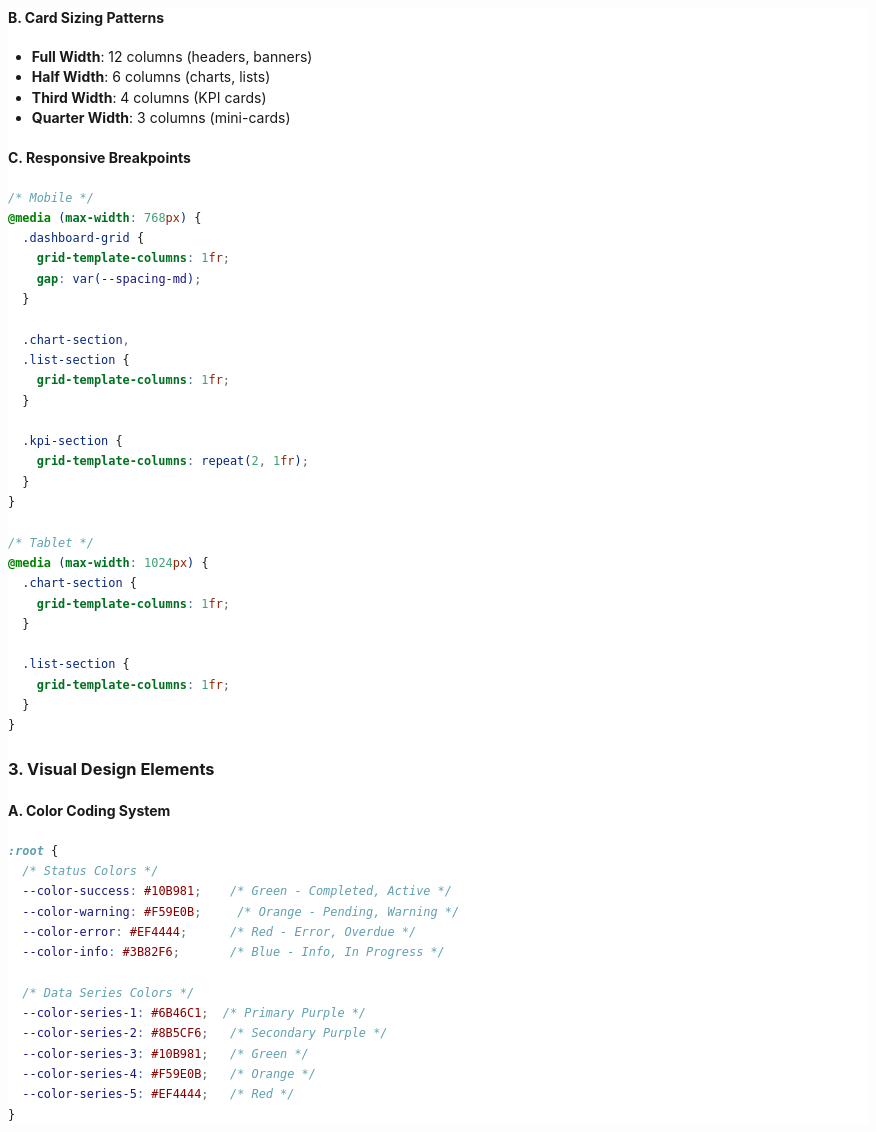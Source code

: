 #### **B. Card Sizing Patterns**
- **Full Width**: 12 columns (headers, banners)
- **Half Width**: 6 columns (charts, lists)
- **Third Width**: 4 columns (KPI cards)
- **Quarter Width**: 3 columns (mini-cards)

#### **C. Responsive Breakpoints**
```css
/* Mobile */
@media (max-width: 768px) {
  .dashboard-grid {
    grid-template-columns: 1fr;
    gap: var(--spacing-md);
  }
  
  .chart-section,
  .list-section {
    grid-template-columns: 1fr;
  }
  
  .kpi-section {
    grid-template-columns: repeat(2, 1fr);
  }
}

/* Tablet */
@media (max-width: 1024px) {
  .chart-section {
    grid-template-columns: 1fr;
  }
  
  .list-section {
    grid-template-columns: 1fr;
  }
}
```

### 3. **Visual Design Elements**

#### **A. Color Coding System**
```css
:root {
  /* Status Colors */
  --color-success: #10B981;    /* Green - Completed, Active */
  --color-warning: #F59E0B;     /* Orange - Pending, Warning */
  --color-error: #EF4444;      /* Red - Error, Overdue */
  --color-info: #3B82F6;       /* Blue - Info, In Progress */
  
  /* Data Series Colors */
  --color-series-1: #6B46C1;  /* Primary Purple */
  --color-series-2: #8B5CF6;   /* Secondary Purple */
  --color-series-3: #10B981;   /* Green */
  --color-series-4: #F59E0B;   /* Orange */
  --color-series-5: #EF4444;   /* Red */
}
```
